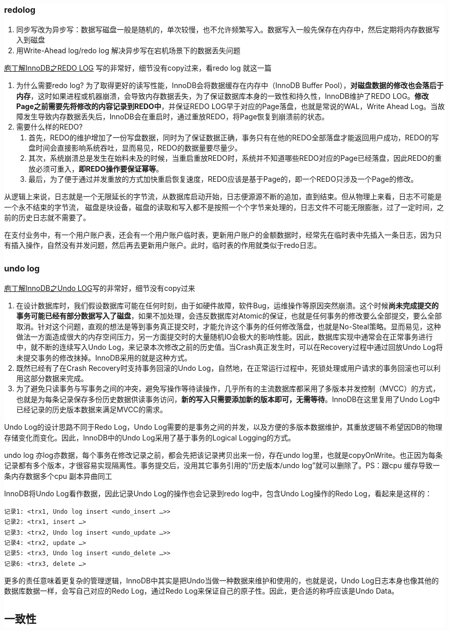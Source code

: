 
### redolog

1. 同步写改为异步写：数据写磁盘一般是随机的，单次较慢，也不允许频繁写入。数据写入一般先保存在内存中，然后定期将内存数据写入到磁盘
3. 用Write-Ahead log/redo log 解决异步写在宕机场景下的数据丢失问题

[庖丁解InnoDB之REDO LOG](https://mp.weixin.qq.com/s/2G_2ZYAbQIblVJY7pmrhKg) 写的非常好，细节没有copy过来，看redo log 就这一篇
1. 为什么需要redo log? 为了取得更好的读写性能，InnoDB会将数据缓存在内存中（InnoDB Buffer Pool），**对磁盘数据的修改也会落后于内存**，这时如果进程或机器崩溃，会导致内存数据丢失，为了保证数据库本身的一致性和持久性，InnoDB维护了REDO LOG。**修改Page之前需要先将修改的内容记录到REDO中**，并保证REDO LOG早于对应的Page落盘，也就是常说的WAL，Write Ahead Log。当故障发生导致内存数据丢失后，InnoDB会在重启时，通过重放REDO，将Page恢复到崩溃前的状态。
2. 需要什么样的REDO? 
    1. 首先，REDO的维护增加了一份写盘数据，同时为了保证数据正确，事务只有在他的REDO全部落盘才能返回用户成功，REDO的写盘时间会直接影响系统吞吐，显而易见，REDO的数据量要尽量少。
    2. 其次，系统崩溃总是发生在始料未及的时候，当重启重放REDO时，系统并不知道哪些REDO对应的Page已经落盘，因此REDO的重放必须可重入，**即REDO操作要保证幂等**。
    3. 最后，为了便于通过并发重放的方式加快重启恢复速度，REDO应该是基于Page的，即一个REDO只涉及一个Page的修改。

从逻辑上来说，日志就是一个无限延长的字节流，从数据库启动开始，日志便源源不断的追加，直到结束。但从物理上来看，日志不可能是一个永不结束的字节流， 磁盘是块设备，磁盘的读取和写入都不是按照一个个字节来处理的，日志文件不可能无限膨胀，过了一定时间，之前的历史日志就不需要了。

在支付业务中，有一个用户账户表，还会有一个用户账户临时表，更新用户账户的金额数据时，经常先在临时表中先插入一条日志，因为只有插入操作，自然没有并发问题，然后再去更新用户账户。此时，临时表的作用就类似于redo日志。

### undo log

[庖丁解InnoDB之Undo LOG](https://zhuanlan.zhihu.com/p/427911093)写的非常好，细节没有copy过来
1. 在设计数据库时，我们假设数据库可能在任何时刻，由于如硬件故障，软件Bug，运维操作等原因突然崩溃。这个时候**尚未完成提交的事务可能已经有部分数据写入了磁盘**，如果不加处理，会违反数据库对Atomic的保证，也就是任何事务的修改要么全部提交，要么全部取消。针对这个问题，直观的想法是等到事务真正提交时，才能允许这个事务的任何修改落盘，也就是No-Steal策略。显而易见，这种做法一方面造成很大的内存空间压力，另一方面提交时的大量随机IO会极大的影响性能。因此，数据库实现中通常会在正常事务进行中，就不断的连续写入Undo Log，来记录本次修改之前的历史值。当Crash真正发生时，可以在Recovery过程中通过回放Undo Log将未提交事务的修改抹掉。InnoDB采用的就是这种方式。
2. 既然已经有了在Crash Recovery时支持事务回滚的Undo Log，自然地，在正常运行过程中，死锁处理或用户请求的事务回滚也可以利用这部分数据来完成。
3. 为了避免只读事务与写事务之间的冲突，避免写操作等待读操作，几乎所有的主流数据库都采用了多版本并发控制（MVCC）的方式，也就是为每条记录保存多份历史数据供读事务访问，**新的写入只需要添加新的版本即可，无需等待**。InnoDB在这里复用了Undo Log中已经记录的历史版本数据来满足MVCC的需求。

Undo Log的设计思路不同于Redo Log，Undo Log需要的是事务之间的并发，以及方便的多版本数据维护，其重放逻辑不希望因DB的物理存储变化而变化。因此，InnoDB中的Undo Log采用了基于事务的Logical Logging的方式。

undo log 亦log亦数据，每个事务在修改记录之前，都会先把该记录拷贝出来一份，存在undo log里，也就是copyOnWrite。也正因为每条记录都有多个版本，才很容易实现隔离性。事务提交后，没用其它事务引用的“历史版本/undo log”就可以删除了。PS：跟cpu 缓存导致一条内存数据多个cpu 副本异曲同工

InnoDB将Undo Log看作数据，因此记录Undo Log的操作也会记录到redo log中，包含Undo Log操作的Redo Log，看起来是这样的：

```
记录1: <trx1, Undo log insert <undo_insert …>>
记录2: <trx1, insert …>
记录3: <trx2, Undo log insert <undo_update …>>
记录4: <trx2, update …>
记录5: <trx3, Undo log insert <undo_delete …>>
记录6: <trx3, delete …>
```

更多的责任意味着更复杂的管理逻辑，InnoDB中其实是把Undo当做一种数据来维护和使用的，也就是说，Undo Log日志本身也像其他的数据库数据一样，会写自己对应的Redo Log，通过Redo Log来保证自己的原子性。因此，更合适的称呼应该是Undo Data。

## 一致性
